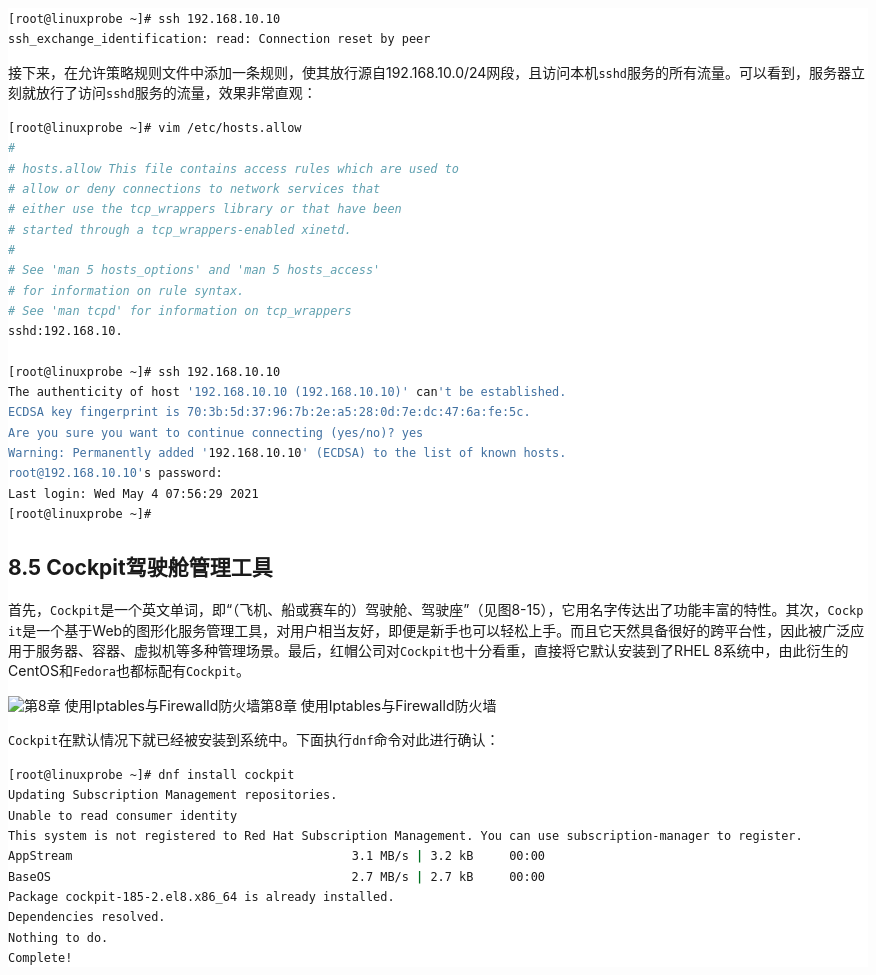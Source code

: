 ```bash
[root@linuxprobe ~]# ssh 192.168.10.10
ssh_exchange_identification: read: Connection reset by peer
```

接下来，在允许策略规则文件中添加一条规则，使其放行源自192.168.10.0/24网段，且访问本机`sshd`服务的所有流量。可以看到，服务器立刻就放行了访问`sshd`服务的流量，效果非常直观：

```bash
[root@linuxprobe ~]# vim /etc/hosts.allow
#
# hosts.allow This file contains access rules which are used to
# allow or deny connections to network services that
# either use the tcp_wrappers library or that have been
# started through a tcp_wrappers-enabled xinetd.
#
# See 'man 5 hosts_options' and 'man 5 hosts_access'
# for information on rule syntax.
# See 'man tcpd' for information on tcp_wrappers
sshd:192.168.10.

[root@linuxprobe ~]# ssh 192.168.10.10
The authenticity of host '192.168.10.10 (192.168.10.10)' can't be established.
ECDSA key fingerprint is 70:3b:5d:37:96:7b:2e:a5:28:0d:7e:dc:47:6a:fe:5c.
Are you sure you want to continue connecting (yes/no)? yes
Warning: Permanently added '192.168.10.10' (ECDSA) to the list of known hosts.
root@192.168.10.10's password: 
Last login: Wed May 4 07:56:29 2021
[root@linuxprobe ~]# 
```

## 8.5 Cockpit驾驶舱管理工具

首先，`Cockpit`是一个英文单词，即“（飞机、船或赛车的）驾驶舱、驾驶座”（见图8-15），它用名字传达出了功能丰富的特性。其次，`Cockpit`是一个基于Web的图形化服务管理工具，对用户相当友好，即便是新手也可以轻松上手。而且它天然具备很好的跨平台性，因此被广泛应用于服务器、容器、虚拟机等多种管理场景。最后，红帽公司对`Cockpit`也十分看重，直接将它默认安装到了RHEL 8系统中，由此衍生的CentOS和`Fedora`也都标配有`Cockpit`。

![第8章 使用Iptables与Firewalld防火墙第8章 使用Iptables与Firewalld防火墙](https://www.linuxprobe.com/wp-content/uploads/2020/05/Cockpit.jpg)

`Cockpit`在默认情况下就已经被安装到系统中。下面执行`dnf`命令对此进行确认：

```bash
[root@linuxprobe ~]# dnf install cockpit
Updating Subscription Management repositories.
Unable to read consumer identity
This system is not registered to Red Hat Subscription Management. You can use subscription-manager to register.
AppStream                                       3.1 MB/s | 3.2 kB     00:00    
BaseOS                                          2.7 MB/s | 2.7 kB     00:00    
Package cockpit-185-2.el8.x86_64 is already installed.
Dependencies resolved.
Nothing to do.
Complete!
```
